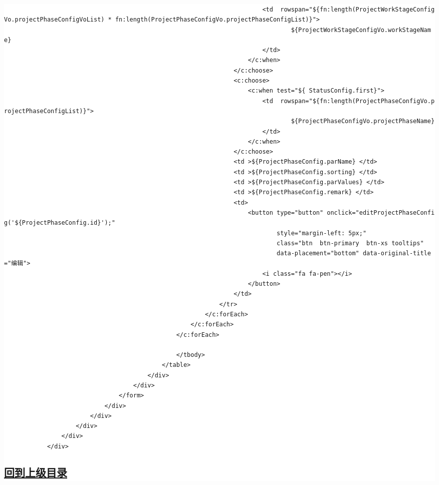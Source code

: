 ```
                                                                        <td  rowspan="${fn:length(ProjectWorkStageConfigVo.projectPhaseConfigVoList) * fn:length(ProjectPhaseConfigVo.projectPhaseConfigList)}">
                                                                                ${ProjectWorkStageConfigVo.workStageName}
                                                                        </td>
                                                                    </c:when>
                                                                </c:choose>
                                                                <c:choose>
                                                                    <c:when test="${ StatusConfig.first}">
                                                                        <td  rowspan="${fn:length(ProjectPhaseConfigVo.projectPhaseConfigList)}">
                                                                                ${ProjectPhaseConfigVo.projectPhaseName}
                                                                        </td>
                                                                    </c:when>
                                                                </c:choose>
                                                                <td >${ProjectPhaseConfig.parName} </td>
                                                                <td >${ProjectPhaseConfig.sorting} </td>
                                                                <td >${ProjectPhaseConfig.parValues} </td>
                                                                <td >${ProjectPhaseConfig.remark} </td>
                                                                <td>
                                                                    <button type="button" onclick="editProjectPhaseConfig('${ProjectPhaseConfig.id}');"
                                                                            style="margin-left: 5px;"
                                                                            class="btn  btn-primary  btn-xs tooltips"
                                                                            data-placement="bottom" data-original-title="编辑">
                                                                        <i class="fa fa-pen"></i>
                                                                    </button>
                                                                </td>
                                                            </tr>
                                                        </c:forEach>
                                                    </c:forEach>
                                                </c:forEach>

                                                </tbody>
                                            </table>
                                        </div>
                                    </div>
                                </form>
                            </div>
                        </div>
                    </div>
                </div>
            </div>

```

## [回到上级目录](../index.md)
